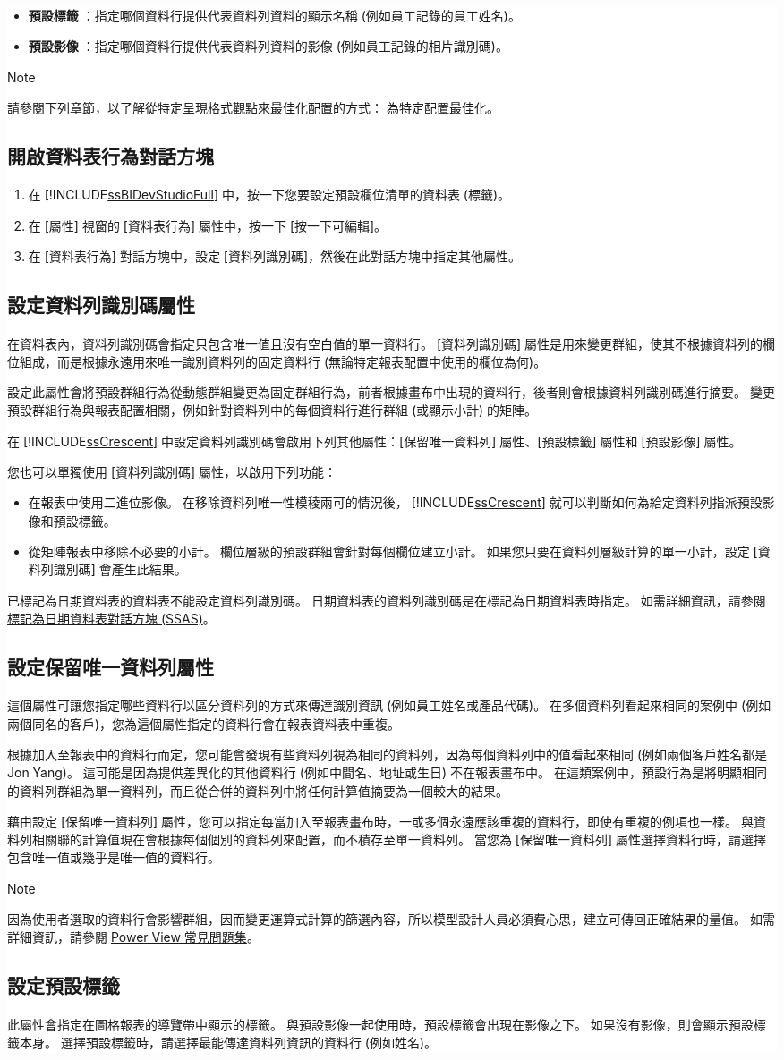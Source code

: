 -   **預設標籤** ：指定哪個資料行提供代表資料列資料的顯示名稱 (例如員工記錄的員工姓名)。  
  
-   **預設影像** ：指定哪個資料行提供代表資料列資料的影像 (例如員工記錄的相片識別碼)。  
  
> [!NOTE]  
>  請參閱下列章節，以了解從特定呈現格式觀點來最佳化配置的方式：  [為特定配置最佳化](#bkmk_optimizeforlayout)。  
  
## <a name="opening-the-table-behavior-dialog-box"></a>開啟資料表行為對話方塊  
  
1.  在 [!INCLUDE[ssBIDevStudioFull](../../includes/ssbidevstudiofull-md.md)] 中，按一下您要設定預設欄位清單的資料表 (標籤)。  
  
2.  在 [屬性] 視窗的 [資料表行為] 屬性中，按一下 [按一下可編輯]。  
  
3.  在 [資料表行為] 對話方塊中，設定 [資料列識別碼]，然後在此對話方塊中指定其他屬性。  
  
## <a name="setting-the-row-identifier-property"></a>設定資料列識別碼屬性  
 在資料表內，資料列識別碼會指定只包含唯一值且沒有空白值的單一資料行。 [資料列識別碼] 屬性是用來變更群組，使其不根據資料列的欄位組成，而是根據永遠用來唯一識別資料列的固定資料行 (無論特定報表配置中使用的欄位為何)。  
  
 設定此屬性會將預設群組行為從動態群組變更為固定群組行為，前者根據畫布中出現的資料行，後者則會根據資料列識別碼進行摘要。 變更預設群組行為與報表配置相關，例如針對資料列中的每個資料行進行群組 (或顯示小計) 的矩陣。  
  
 在 [!INCLUDE[ssCrescent](../../includes/sscrescent-md.md)] 中設定資料列識別碼會啟用下列其他屬性：[保留唯一資料列] 屬性、[預設標籤] 屬性和 [預設影像] 屬性。  
  
 您也可以單獨使用 [資料列識別碼] 屬性，以啟用下列功能：  
  
-   在報表中使用二進位影像。 在移除資料列唯一性模稜兩可的情況後， [!INCLUDE[ssCrescent](../../includes/sscrescent-md.md)] 就可以判斷如何為給定資料列指派預設影像和預設標籤。  
  
-   從矩陣報表中移除不必要的小計。 欄位層級的預設群組會針對每個欄位建立小計。 如果您只要在資料列層級計算的單一小計，設定 [資料列識別碼] 會產生此結果。  
  
 已標記為日期資料表的資料表不能設定資料列識別碼。 日期資料表的資料列識別碼是在標記為日期資料表時指定。 如需詳細資訊，請參閱[標記為日期資料表對話方塊 &#40;SSAS&#41;](http://msdn.microsoft.com/library/698b5ef1-b79b-4d76-9847-39669b4f5bb9)。  
  
## <a name="setting-the-keep-unique-rows-property"></a>設定保留唯一資料列屬性  
 這個屬性可讓您指定哪些資料行以區分資料列的方式來傳達識別資訊 (例如員工姓名或產品代碼)。 在多個資料列看起來相同的案例中 (例如兩個同名的客戶)，您為這個屬性指定的資料行會在報表資料表中重複。  
  
 根據加入至報表中的資料行而定，您可能會發現有些資料列視為相同的資料列，因為每個資料列中的值看起來相同 (例如兩個客戶姓名都是 Jon Yang)。 這可能是因為提供差異化的其他資料行 (例如中間名、地址或生日) 不在報表畫布中。 在這類案例中，預設行為是將明顯相同的資料列群組為單一資料列，而且從合併的資料列中將任何計算值摘要為一個較大的結果。  
  
 藉由設定 [保留唯一資料列] 屬性，您可以指定每當加入至報表畫布時，一或多個永遠應該重複的資料行，即使有重複的例項也一樣。 與資料列相關聯的計算值現在會根據每個個別的資料列來配置，而不積存至單一資料列。 當您為 [保留唯一資料列] 屬性選擇資料行時，請選擇包含唯一值或幾乎是唯一值的資料行。  
  
> [!NOTE]  
>  因為使用者選取的資料行會影響群組，因而變更運算式計算的篩選內容，所以模型設計人員必須費心思，建立可傳回正確結果的量值。 如需詳細資訊，請參閱 [Power View 常見問題集](http://go.microsoft.com/fwlink/?LinkId=220674)。  
  
## <a name="setting-a-default-label"></a>設定預設標籤  
 此屬性會指定在圖格報表的導覽帶中顯示的標籤。 與預設影像一起使用時，預設標籤會出現在影像之下。 如果沒有影像，則會顯示預設標籤本身。 選擇預設標籤時，請選擇最能傳達資料列資訊的資料行 (例如姓名)。  
  